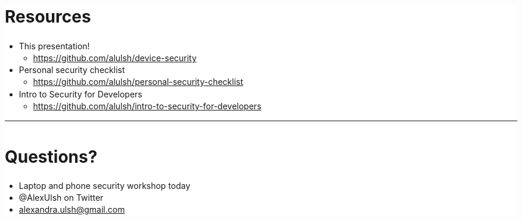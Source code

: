 
# Resources

* This presentation!
  * https://github.com/alulsh/device-security
* Personal security checklist
  * https://github.com/alulsh/personal-security-checklist
* Intro to Security for Developers
  * https://github.com/alulsh/intro-to-security-for-developers

---

# Questions?

* Laptop and phone security workshop today
* @AlexUlsh on Twitter
* alexandra.ulsh@gmail.com